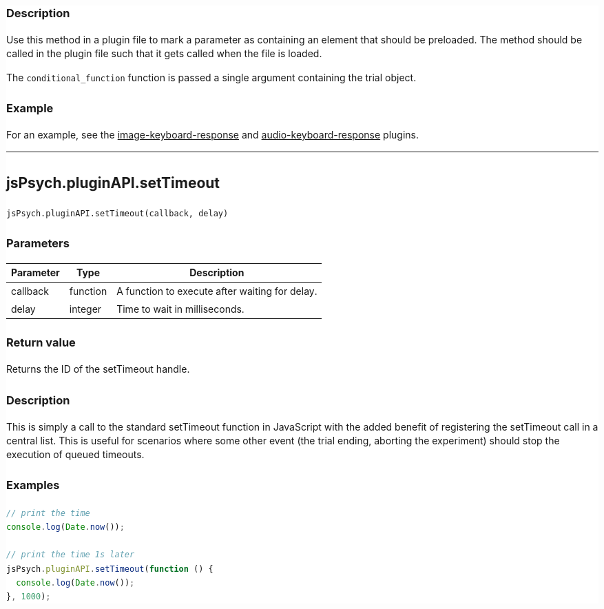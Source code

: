 ### Description

Use this method in a plugin file to mark a parameter as containing an element that should be preloaded. The method should be called in the plugin file such that it gets called when the file is loaded.

The `conditional_function` function is passed a single argument containing the trial object.

### Example

For an example, see the [image-keyboard-response](https://github.com/jodeleeuw/jsPsych/blob/master/plugins/jspsych-image-keyboard-response.js) and [audio-keyboard-response](https://github.com/jodeleeuw/jsPsych/blob/master/plugins/jspsych-audio-keyboard-response.js) plugins.

---

## jsPsych.pluginAPI.setTimeout

```
jsPsych.pluginAPI.setTimeout(callback, delay)
```

### Parameters

| Parameter | Type     | Description                                    |
| --------- | -------- | ---------------------------------------------- |
| callback  | function | A function to execute after waiting for delay. |
| delay     | integer  | Time to wait in milliseconds.                  |

### Return value

Returns the ID of the setTimeout handle.

### Description

This is simply a call to the standard setTimeout function in JavaScript with the added benefit of registering the setTimeout call in a central list. This is useful for scenarios where some other event (the trial ending, aborting the experiment) should stop the execution of queued timeouts.

### Examples

```javascript
// print the time
console.log(Date.now());

// print the time 1s later
jsPsych.pluginAPI.setTimeout(function () {
  console.log(Date.now());
}, 1000);
```
